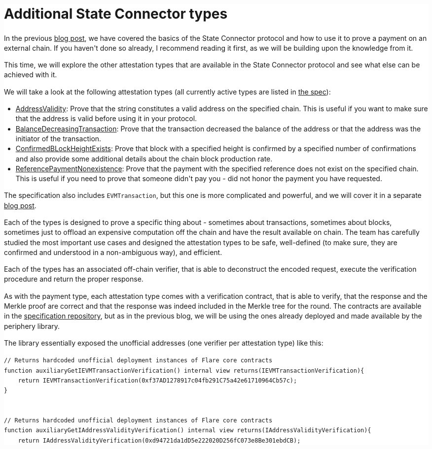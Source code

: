 # Additional State Connector types

In the previous [blog post](TODO:LINK), we have covered the basics of the State Connector protocol and how to use it to prove a payment on an external chain.
If you haven't done so already, I recommend reading it first, as we will be building upon the knowledge from it.

This time, we will explore the other attestation types that are available in the State Connector protocol and see what else can be achieved with it.

We will take a look at the following attestation types (all currently active types are listed in [the spec](https://github.com/flare-foundation/songbird-state-connector-protocol/tree/main/specs/attestations/active-types)):

- [AddressValidity](https://github.com/flare-foundation/songbird-state-connector-protocol/blob/main/specs/attestations/active-types/AddressValidity.md): Prove that the string constitutes a valid address on the specified chain. This is useful if you want to make sure that the address is valid before using it in your protocol.
- [BalanceDecreasingTransaction](https://github.com/flare-foundation/songbird-state-connector-protocol/blob/main/specs/attestations/active-types/BalanceDecreasingTransaction.md): Prove that the transaction decreased the balance of the address or that the address was the initiator of the transaction.
- [ConfirmedBLockHeightExists](https://github.com/flare-foundation/songbird-state-connector-protocol/blob/main/specs/attestations/active-types/ConfirmedBlockHeightExists.md): Prove that block with a specified height is confirmed by a specified number of confirmations and also provide some additional details about the chain block production rate.
- [ReferencePaymentNonexistence](https://github.com/flare-foundation/songbird-state-connector-protocol/blob/main/specs/attestations/active-types/ReferencedPaymentNonexistence.md): Prove that the payment with the specified reference does not exist on the specified chain.
This is useful if you need to prove that someone didn't pay you - did not honor the payment you have requested.

The specification also includes `EVMTransaction`, but this one is more complicated and powerful, and we will cover it in a separate [blog post](./blogpost-evm.md).

Each of the types is designed to prove a specific thing about - sometimes about transactions, sometimes about blocks, sometimes just to offload an expensive computation off the chain and have the result available on chain.
The team has carefully studied the most important use cases and designed the attestation types to be safe, well-defined (to make sure, they are confirmed and understood in a non-ambiguous way), and efficient.

Each of the types has an associated off-chain verifier, that is able to deconstruct the encoded request, execute the verification procedure and return the proper response.

As with the payment type, each attestation type comes with a verification contract, that is able to verify, that the response and the Merkle proof are correct and that the response was indeed included in the Merkle tree for the round.
The contracts are available in the [specification repository](https://github.com/flare-foundation/songbird-state-connector-protocol/tree/main/contracts/generated/verification), but as in the previous blog, we will be using the ones already deployed and made available by the periphery library.

The library essentially exposed the unofficial addresses (one verifier per attestation type) like this:
```solidity
// Returns hardcoded unofficial deployment instances of Flare core contracts
function auxiliaryGetIEVMTransactionVerification() internal view returns(IEVMTransactionVerification){
    return IEVMTransactionVerification(0xf37AD1278917c04fb291C75a42e61710964Cb57c);
}


// Returns hardcoded unofficial deployment instances of Flare core contracts
function auxiliaryGetIAddressValidityVerification() internal view returns(IAddressValidityVerification){
    return IAddressValidityVerification(0xd94721da1dD5e222020D256fC073e8Be301ebdCB);
```
